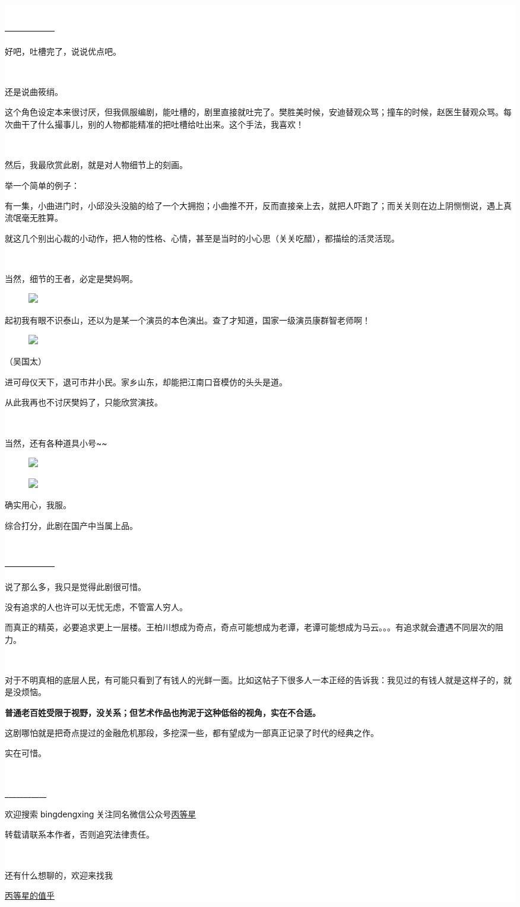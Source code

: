  <p class="ztext-empty-paragraph"><br></p>
 <p data-pid="CNrS7015">——————</p>
 <p data-pid="bqYXr0bp">好吧，吐槽完了，说说优点吧。</p>
 <p class="ztext-empty-paragraph"><br></p>
 <p data-pid="CzObnIej">还是说曲筱绡。</p>
 <p data-pid="8WWBFlWv">这个角色设定本来很讨厌，但我佩服编剧，能吐槽的，剧里直接就吐完了。樊胜美时候，安迪替观众骂；撞车的时候，赵医生替观众骂。每次曲干了什么撮事儿，别的人物都能精准的把吐槽给吐出来。这个手法，我喜欢！</p>
 <p class="ztext-empty-paragraph"><br></p>
 <p data-pid="IJzJ_vyr">然后，我最欣赏此剧，就是对人物细节上的刻画。</p>
 <p data-pid="aXG6eopW">举一个简单的例子：</p>
 <p data-pid="N8elzmP2">有一集，小曲进门时，小邱没头没脑的给了一个大拥抱；小曲推不开，反而直接亲上去，就把人吓跑了；而关关则在边上阴恻恻说，遇上真流氓毫无胜算。</p>
 <p data-pid="-wIVtaMI">就这几个别出心裁的小动作，把人物的性格、心情，甚至是当时的小心思（关关吃醋），都描绘的活灵活现。</p>
 <p class="ztext-empty-paragraph"><br></p>
 <p data-pid="T2kQPogr">当然，细节的王者，必定是樊妈啊。</p>
 <figure data-size="normal">
  <img src="https://picx.zhimg.com/50/81a63ec5a5ec9fa2f9fd83b13c7fb3ac_720w.jpg?source=1940ef5c" data-rawwidth="411" data-rawheight="238" data-size="normal" data-caption="" data-original-token="81a63ec5a5ec9fa2f9fd83b13c7fb3ac" class="content_image" width="411">
 </figure>
 <p data-pid="BKaAp31o">起初我有眼不识泰山，还以为是某一个演员的本色演出。查了才知道，国家一级演员康群智老师啊！</p>
 <figure data-size="normal">
  <img src="https://picx.zhimg.com/50/b12f8cb9d68a32a77bf1c1e4c8f9f763_720w.jpg?source=1940ef5c" data-rawwidth="426" data-rawheight="528" data-size="normal" data-caption="" data-original-token="b12f8cb9d68a32a77bf1c1e4c8f9f763" class="origin_image zh-lightbox-thumb" width="426" data-original="https://picx.zhimg.com/b12f8cb9d68a32a77bf1c1e4c8f9f763_r.jpg?source=1940ef5c">
 </figure>
 <p data-pid="khbeE7jW">（吴国太）</p>
 <p data-pid="OUEW7iKc">进可母仪天下，退可市井小民。家乡山东，却能把江南口音模仿的头头是道。</p>
 <p data-pid="A-v4kxlB">从此我再也不讨厌樊妈了，只能欣赏演技。</p>
 <p class="ztext-empty-paragraph"><br></p>
 <p data-pid="s9b8XpkQ">当然，还有各种道具小号~~</p>
 <figure data-size="normal">
  <img src="https://picx.zhimg.com/50/ec65ca11d25a67c1090c2ce83b451a74_720w.jpg?source=1940ef5c" data-rawwidth="407" data-rawheight="265" data-size="normal" data-caption="" data-original-token="ec65ca11d25a67c1090c2ce83b451a74" class="content_image" width="407">
 </figure>
 <figure data-size="normal">
  <img src="https://pica.zhimg.com/50/5d9f815bd385501f63c4cd3d568e39fb_720w.jpg?source=1940ef5c" data-rawwidth="600" data-rawheight="637" data-size="normal" data-caption="" data-original-token="5d9f815bd385501f63c4cd3d568e39fb" class="origin_image zh-lightbox-thumb" width="600" data-original="https://pica.zhimg.com/5d9f815bd385501f63c4cd3d568e39fb_r.jpg?source=1940ef5c">
 </figure>
 <p data-pid="AcQkhe70">确实用心，我服。</p>
 <p data-pid="IirX1D4v">综合打分，此剧在国产中当属上品。</p>
 <p class="ztext-empty-paragraph"><br></p>
 <p data-pid="3YXaJQ8i">——————</p>
 <p data-pid="p-5Vrjky">说了那么多，我只是觉得此剧很可惜。</p>
 <p data-pid="wEg7RrKJ">没有追求的人也许可以无忧无虑，不管富人穷人。</p>
 <p data-pid="oRxCBv76">而真正的精英，必要追求更上一层楼。王柏川想成为奇点，奇点可能想成为老谭，老谭可能想成为马云。。。有追求就会遭遇不同层次的阻力。</p>
 <p class="ztext-empty-paragraph"><br></p>
 <p data-pid="epMMkkaO">对于不明真相的底层人民，有可能只看到了有钱人的光鲜一面。比如这帖子下很多人一本正经的告诉我：我见过的有钱人就是这样子的，就是没烦恼。</p>
 <p data-pid="OdgTOYdy"><b>普通老百姓受限于视野，没关系；但艺术作品也拘泥于这种低俗的视角，实在不合适。</b></p>
 <p data-pid="jj8Yj50K">这剧哪怕就是把奇点提过的金融危机那段，多挖深一些，都有望成为一部真正记录了时代的经典之作。</p>
 <p data-pid="xJ_zihVq">实在可惜。</p>
 <p class="ztext-empty-paragraph"><br></p>
 <p data-pid="Hryo2MmE">___________</p>
 <p data-pid="vRSWp6kb">欢迎搜索 bingdengxing 关注同名微信公众号<u>丙等星</u></p>
 <p data-pid="Yd0CZr39">转载请联系本作者，否则追究法律责任。</p>
 <p class="ztext-empty-paragraph"><br></p>
 <p data-pid="Xa9UKZYs">还有什么想聊的，欢迎来找我</p>
 <p data-pid="wsSLEy1S"><a href="https://www.zhihu.com/zhi/people/723335824690679808#record-723531527350128640" class="internal">丙等星的值乎</a></p>
</body>